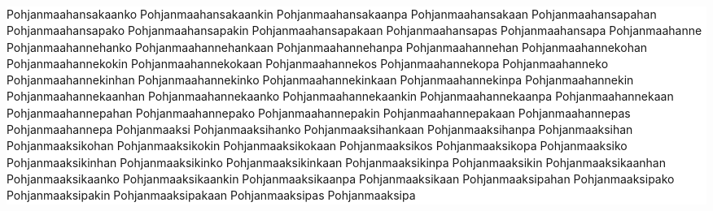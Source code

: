 Pohjanmaahansakaanko
Pohjanmaahansakaankin
Pohjanmaahansakaanpa
Pohjanmaahansakaan
Pohjanmaahansapahan
Pohjanmaahansapako
Pohjanmaahansapakin
Pohjanmaahansapakaan
Pohjanmaahansapas
Pohjanmaahansapa
Pohjanmaahanne
Pohjanmaahannehanko
Pohjanmaahannehankaan
Pohjanmaahannehanpa
Pohjanmaahannehan
Pohjanmaahannekohan
Pohjanmaahannekokin
Pohjanmaahannekokaan
Pohjanmaahannekos
Pohjanmaahannekopa
Pohjanmaahanneko
Pohjanmaahannekinhan
Pohjanmaahannekinko
Pohjanmaahannekinkaan
Pohjanmaahannekinpa
Pohjanmaahannekin
Pohjanmaahannekaanhan
Pohjanmaahannekaanko
Pohjanmaahannekaankin
Pohjanmaahannekaanpa
Pohjanmaahannekaan
Pohjanmaahannepahan
Pohjanmaahannepako
Pohjanmaahannepakin
Pohjanmaahannepakaan
Pohjanmaahannepas
Pohjanmaahannepa
Pohjanmaaksi
Pohjanmaaksihanko
Pohjanmaaksihankaan
Pohjanmaaksihanpa
Pohjanmaaksihan
Pohjanmaaksikohan
Pohjanmaaksikokin
Pohjanmaaksikokaan
Pohjanmaaksikos
Pohjanmaaksikopa
Pohjanmaaksiko
Pohjanmaaksikinhan
Pohjanmaaksikinko
Pohjanmaaksikinkaan
Pohjanmaaksikinpa
Pohjanmaaksikin
Pohjanmaaksikaanhan
Pohjanmaaksikaanko
Pohjanmaaksikaankin
Pohjanmaaksikaanpa
Pohjanmaaksikaan
Pohjanmaaksipahan
Pohjanmaaksipako
Pohjanmaaksipakin
Pohjanmaaksipakaan
Pohjanmaaksipas
Pohjanmaaksipa
